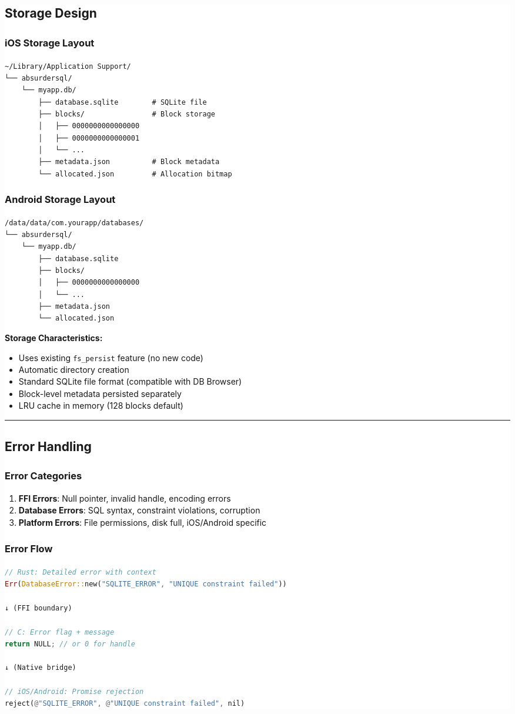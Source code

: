
## Storage Design

### iOS Storage Layout

```
~/Library/Application Support/
└── absurdersql/
    └── myapp.db/
        ├── database.sqlite        # SQLite file
        ├── blocks/                # Block storage
        │   ├── 0000000000000000
        │   ├── 0000000000000001
        │   └── ...
        ├── metadata.json          # Block metadata
        └── allocated.json         # Allocation bitmap
```

### Android Storage Layout

```
/data/data/com.yourapp/databases/
└── absurdersql/
    └── myapp.db/
        ├── database.sqlite
        ├── blocks/
        │   ├── 0000000000000000
        │   └── ...
        ├── metadata.json
        └── allocated.json
```

**Storage Characteristics:**
- Uses existing `fs_persist` feature (no new code)
- Automatic directory creation
- Standard SQLite file format (compatible with DB Browser)
- Block-level metadata persisted separately
- LRU cache in memory (128 blocks default)

---

## Error Handling

### Error Categories

1. **FFI Errors**: Null pointer, invalid handle, encoding errors
2. **Database Errors**: SQL syntax, constraint violations, corruption
3. **Platform Errors**: File permissions, disk full, iOS/Android specific

### Error Flow

```rust
// Rust: Detailed error with context
Err(DatabaseError::new("SQLITE_ERROR", "UNIQUE constraint failed"))

↓ (FFI boundary)

// C: Error flag + message
return NULL; // or 0 for handle

↓ (Native bridge)

// iOS/Android: Promise rejection
reject(@"SQLITE_ERROR", @"UNIQUE constraint failed", nil)

```